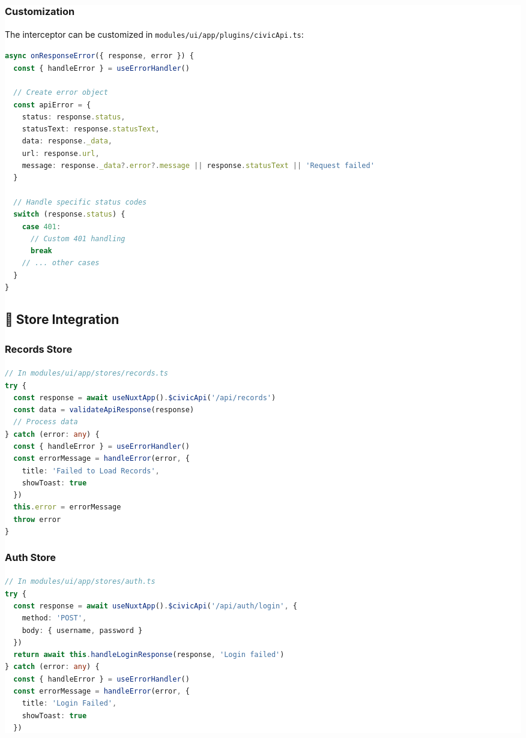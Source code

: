 ### Customization

The interceptor can be customized in `modules/ui/app/plugins/civicApi.ts`:

```typescript
async onResponseError({ response, error }) {
  const { handleError } = useErrorHandler()
  
  // Create error object
  const apiError = {
    status: response.status,
    statusText: response.statusText,
    data: response._data,
    url: response.url,
    message: response._data?.error?.message || response.statusText || 'Request failed'
  }

  // Handle specific status codes
  switch (response.status) {
    case 401:
      // Custom 401 handling
      break
    // ... other cases
  }
}
```

## 🏪 Store Integration

### Records Store

```typescript
// In modules/ui/app/stores/records.ts
try {
  const response = await useNuxtApp().$civicApi('/api/records')
  const data = validateApiResponse(response)
  // Process data
} catch (error: any) {
  const { handleError } = useErrorHandler()
  const errorMessage = handleError(error, {
    title: 'Failed to Load Records',
    showToast: true
  })
  this.error = errorMessage
  throw error
}
```

### Auth Store

```typescript
// In modules/ui/app/stores/auth.ts
try {
  const response = await useNuxtApp().$civicApi('/api/auth/login', {
    method: 'POST',
    body: { username, password }
  })
  return await this.handleLoginResponse(response, 'Login failed')
} catch (error: any) {
  const { handleError } = useErrorHandler()
  const errorMessage = handleError(error, {
    title: 'Login Failed',
    showToast: true
  })
```
